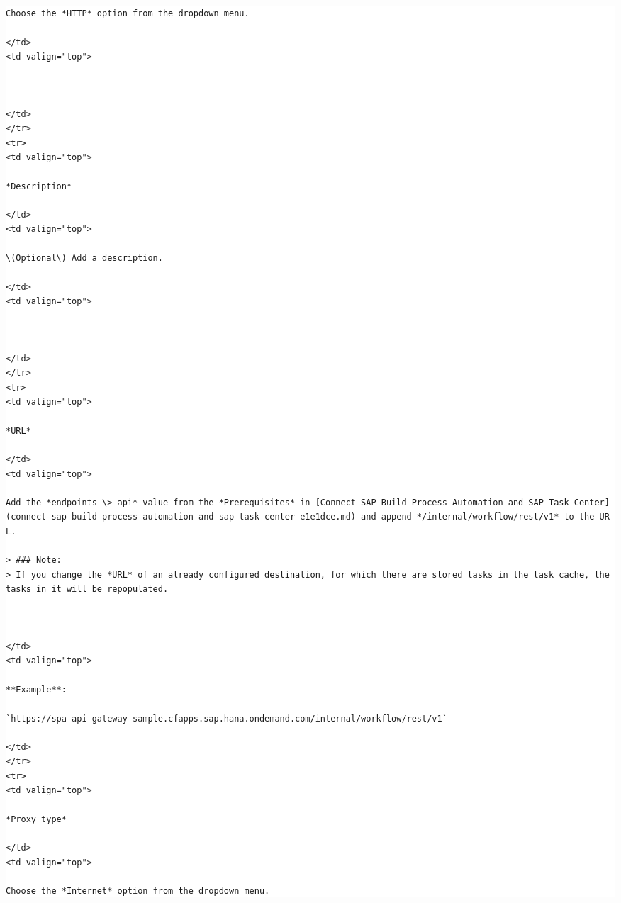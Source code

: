     Choose the *HTTP* option from the dropdown menu.
    
    </td>
    <td valign="top">
    
     
    
    </td>
    </tr>
    <tr>
    <td valign="top">
    
    *Description*
    
    </td>
    <td valign="top">
    
    \(Optional\) Add a description.
    
    </td>
    <td valign="top">
    
     
    
    </td>
    </tr>
    <tr>
    <td valign="top">
    
    *URL*
    
    </td>
    <td valign="top">
    
    Add the *endpoints \> api* value from the *Prerequisites* in [Connect SAP Build Process Automation and SAP Task Center](connect-sap-build-process-automation-and-sap-task-center-e1e1dce.md) and append */internal/workflow/rest/v1* to the URL.

    > ### Note:  
    > If you change the *URL* of an already configured destination, for which there are stored tasks in the task cache, the tasks in it will be repopulated.


    
    </td>
    <td valign="top">
    
    **Example**:

    `https://spa-api-gateway-sample.cfapps.sap.hana.ondemand.com/internal/workflow/rest/v1`
    
    </td>
    </tr>
    <tr>
    <td valign="top">
    
    *Proxy type*
    
    </td>
    <td valign="top">
    
    Choose the *Internet* option from the dropdown menu.
    